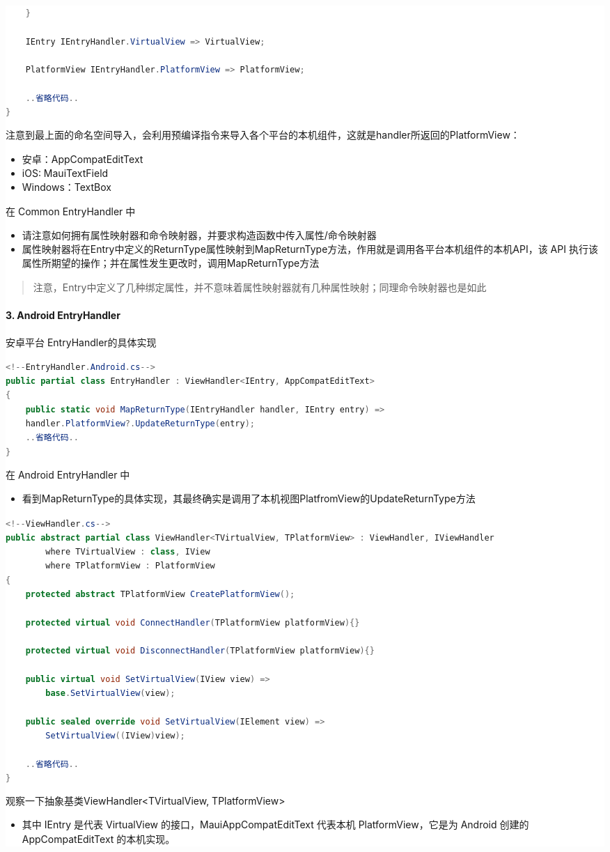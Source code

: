 ```csharp
    }

	IEntry IEntryHandler.VirtualView => VirtualView;

	PlatformView IEntryHandler.PlatformView => PlatformView;

    ..省略代码..
}
```
注意到最上面的命名空间导入，会利用预编译指令来导入各个平台的本机组件，这就是handler所返回的PlatformView：
* 安卓：AppCompatEditText
* iOS: MauiTextField
* Windows：TextBox

在 Common EntryHandler 中
* 请注意如何拥有属性映射器和命令映射器，并要求构造函数中传入属性/命令映射器
* 属性映射器将在Entry中定义的ReturnType属性映射到MapReturnType方法，作用就是调用各平台本机组件的本机API，该 API 执行该属性所期望的操作；并在属性发生更改时，调用MapReturnType方法

> 注意，Entry中定义了几种绑定属性，并不意味着属性映射器就有几种属性映射；同理命令映射器也是如此

#### 3. Android EntryHandler
安卓平台 EntryHandler的具体实现
```csharp
<!--EntryHandler.Android.cs-->
public partial class EntryHandler : ViewHandler<IEntry, AppCompatEditText>
{
    public static void MapReturnType(IEntryHandler handler, IEntry entry) =>
	handler.PlatformView?.UpdateReturnType(entry);
    ..省略代码..
}
```
在 Android EntryHandler 中
* 看到MapReturnType的具体实现，其最终确实是调用了本机视图PlatfromView的UpdateReturnType方法

```csharp
<!--ViewHandler.cs-->
public abstract partial class ViewHandler<TVirtualView, TPlatformView> : ViewHandler, IViewHandler
		where TVirtualView : class, IView
		where TPlatformView : PlatformView
{
    protected abstract TPlatformView CreatePlatformView();

    protected virtual void ConnectHandler(TPlatformView platformView){}

    protected virtual void DisconnectHandler(TPlatformView platformView){}

    public virtual void SetVirtualView(IView view) =>
	    base.SetVirtualView(view);

    public sealed override void SetVirtualView(IElement view) =>
	    SetVirtualView((IView)view);

    ..省略代码..
}
```
观察一下抽象基类ViewHandler<TVirtualView, TPlatformView>
* 其中 IEntry 是代表 VirtualView 的接口，MauiAppCompatEditText 代表本机 PlatformView，它是为 Android 创建的 AppCompatEditText 的本机实现。
